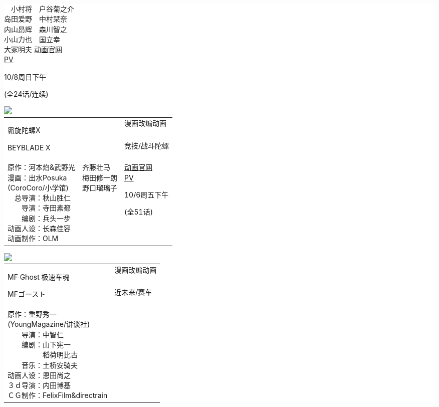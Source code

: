 </td>
<td rowspan="2" class="cast_r">
　小村将　户谷菊之介<br>
岛田爱野　中村栞奈<br>
内山昂辉　森川智之<br>
小山力也　国立幸<br>
大冢明夫
</td>
<td class="link_a_r">
<a href="https://7sins-4knights.net/" target="_blank">动画官网</a><br>
<a href="https://www.bilibili.com/video/BV1Gg4y137Kt/" target="_blank">PV</a>
<p class="broadcast_r">10/8周日下午</p>
<p class="broadcast_ex_r">(全24话/连续)</p></td></tr>
<tr><td class="link_b_r"></td></tr></table></div>
<div style="clear:both"></div>



<div style="float:left"><img width="180px" src="https://i0.hdslb.com/bfs/new_dyn/d1ac4aeaa6ad59aaf6634e3bcd187866512995925.jpg" referrerpolicy="no-referrer"></div>
<div><table width="500px"><tr><td class="title_main_r" colspan="2" rowspan="2">
<p class="title_cn_r">霸旋陀螺X</p>
<p class="title_jp_r">BEYBLADE X</p></td>
<td class="type_b_r">漫画改编动画</td></tr>
<tr><td class="type_tag_r">竞技/战斗陀螺</td></tr><tr>
<td rowspan="2" class="staff_r1">
原作：河本焰&武野光<br>
漫画：出水Posuka<br>
(CoroCoro/小学馆)<br>
　总导演：秋山胜仁<br>
　　导演：寺田素都<br>
　　编剧：兵头一步<br>
动画人设：长森佳容<br>
动画制作：OLM
</td>
<td rowspan="2" class="cast_r">
齐藤壮马<br>
梅田修一朗<br>
野口瑠璃子
</td>
<td class="link_a_r">
<a href="https://beyblade.takaratomy.co.jp/anime/" target="_blank">动画官网</a><br>
<a href="https://www.bilibili.com/video/BV1L94y1x7rD/" target="_blank">PV</a>
<p class="broadcast_r">10/6周五下午</p>
<p class="broadcast_ex_r">(全51话)</p></td></tr>
<tr><td class="link_b_r"></td></tr></table></div>
<div style="clear:both"></div>



<div style="float:left"><img width="180px" src="https://i0.hdslb.com/bfs/new_dyn/f2b739a61efb4c9bc6f31683d9c31763512995925.jpg" referrerpolicy="no-referrer"></div>
<div><table width="500px"><tr><td class="title_main_r" colspan="2" rowspan="2">
<p class="title_cn_r">MF Ghost 极速车魂</p>
<p class="title_jp_r">MFゴースト</p></td>
<td class="type_b_r">漫画改编动画</td></tr>
<tr><td class="type_tag_r">近未来/赛车</td></tr><tr>
<td rowspan="2" class="staff_r1">
原作：重野秀一<br>
(YoungMagazine/讲谈社)<br>
　　导演：中智仁<br>
　　编剧：山下宪一<br>
　　　　　稻荷明比古<br>
　　音乐：土桥安骑夫<br>
动画人设：恩田尚之<br>
３ｄ导演：内田博基<br>
ＣＧ制作：FelixFilm&directrain<br>